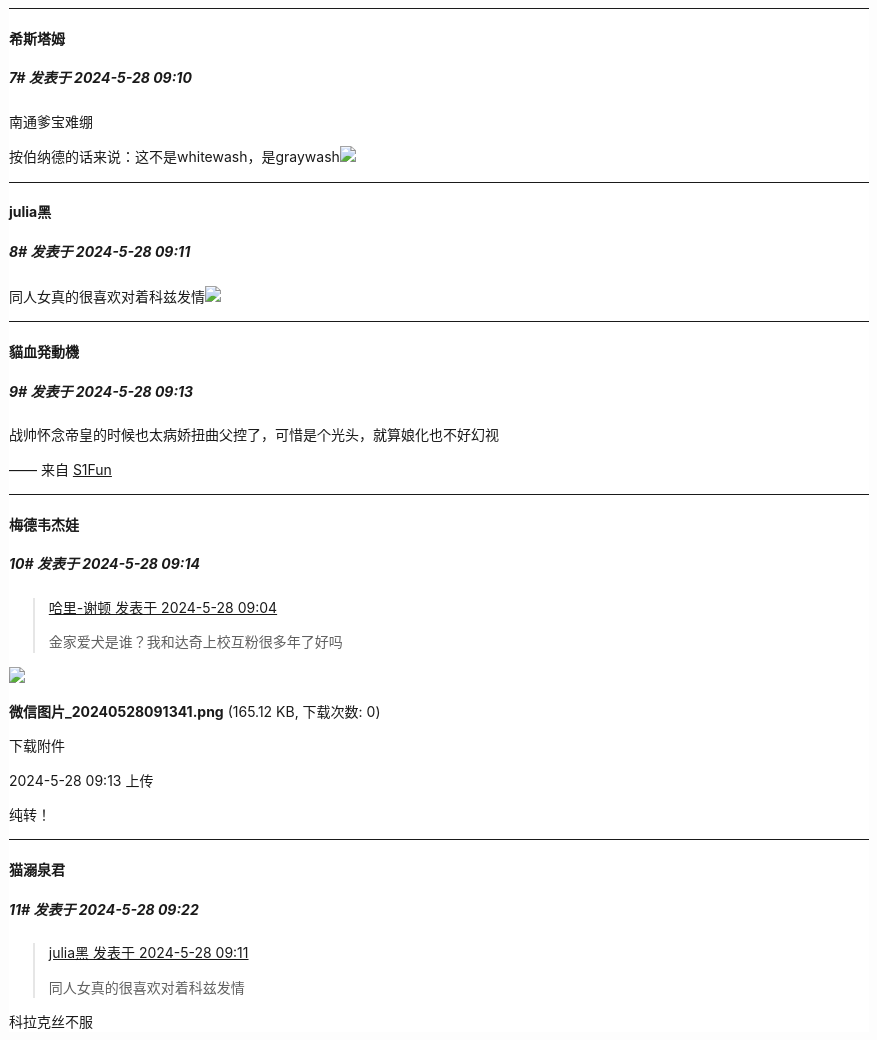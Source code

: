 *****

####  希斯塔姆  
##### 7#       发表于 2024-5-28 09:10

南通爹宝难绷

按伯纳德的话来说：这不是whitewash，是graywash<img src="https://static.saraba1st.com/image/smiley/face2017/068.png" referrerpolicy="no-referrer">

*****

####  julia黑  
##### 8#       发表于 2024-5-28 09:11

同人女真的很喜欢对着科兹发情<img src="https://static.saraba1st.com/image/smiley/face2017/001.png" referrerpolicy="no-referrer">

*****

####  貓血発動機  
##### 9#       发表于 2024-5-28 09:13

战帅怀念帝皇的时候也太病娇扭曲父控了，可惜是个光头，就算娘化也不好幻视

—— 来自 [S1Fun](https://s1fun.koalcat.com)

*****

####  梅德韦杰娃  
##### 10#       发表于 2024-5-28 09:14

<blockquote><a href="httphttps://bbs.saraba1st.com/2b/forum.php?mod=redirect&amp;goto=findpost&amp;pid=65026846&amp;ptid=2185137" target="_blank">哈里-谢顿 发表于 2024-5-28 09:04</a>

金家爱犬是谁？我和达奇上校互粉很多年了好吗</blockquote>

<img src="https://img.saraba1st.com/forum/202405/28/091352kvs1l2vnzyvj0you.png" referrerpolicy="no-referrer">

<strong>微信图片_20240528091341.png</strong> (165.12 KB, 下载次数: 0)

下载附件

2024-5-28 09:13 上传

纯转！

*****

####  猫溺泉君  
##### 11#       发表于 2024-5-28 09:22

<blockquote><a href="httphttps://bbs.saraba1st.com/2b/forum.php?mod=redirect&amp;goto=findpost&amp;pid=65026920&amp;ptid=2185137" target="_blank">julia黑 发表于 2024-5-28 09:11</a>

同人女真的很喜欢对着科兹发情</blockquote>
科拉克丝不服
